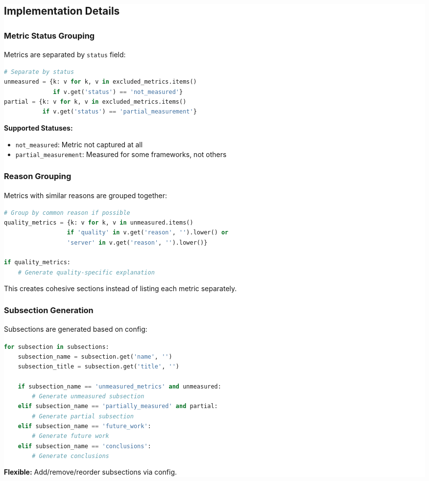 
## Implementation Details

### Metric Status Grouping

Metrics are separated by `status` field:

```python
# Separate by status
unmeasured = {k: v for k, v in excluded_metrics.items() 
              if v.get('status') == 'not_measured'}
partial = {k: v for k, v in excluded_metrics.items() 
           if v.get('status') == 'partial_measurement'}
```

**Supported Statuses:**
- `not_measured`: Metric not captured at all
- `partial_measurement`: Measured for some frameworks, not others

### Reason Grouping

Metrics with similar reasons are grouped together:

```python
# Group by common reason if possible
quality_metrics = {k: v for k, v in unmeasured.items() 
                  if 'quality' in v.get('reason', '').lower() or 
                  'server' in v.get('reason', '').lower()}

if quality_metrics:
    # Generate quality-specific explanation
```

This creates cohesive sections instead of listing each metric separately.

### Subsection Generation

Subsections are generated based on config:

```python
for subsection in subsections:
    subsection_name = subsection.get('name', '')
    subsection_title = subsection.get('title', '')
    
    if subsection_name == 'unmeasured_metrics' and unmeasured:
        # Generate unmeasured subsection
    elif subsection_name == 'partially_measured' and partial:
        # Generate partial subsection
    elif subsection_name == 'future_work':
        # Generate future work
    elif subsection_name == 'conclusions':
        # Generate conclusions
```

**Flexible:** Add/remove/reorder subsections via config.
